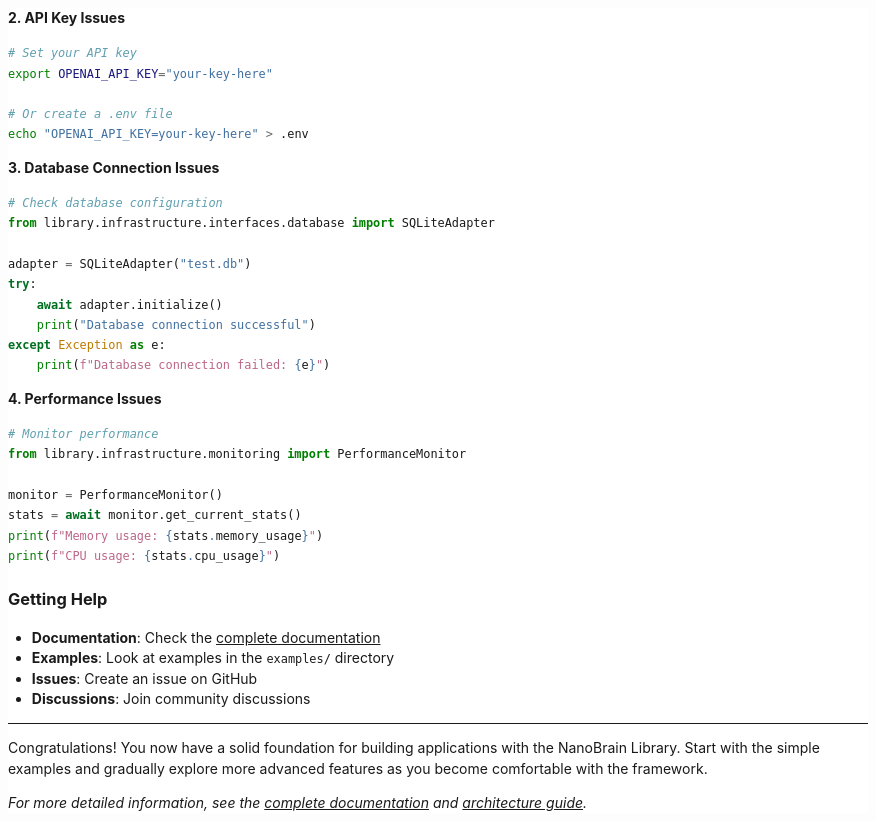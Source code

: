 **2. API Key Issues**
```bash
# Set your API key
export OPENAI_API_KEY="your-key-here"

# Or create a .env file
echo "OPENAI_API_KEY=your-key-here" > .env
```

**3. Database Connection Issues**
```python
# Check database configuration
from library.infrastructure.interfaces.database import SQLiteAdapter

adapter = SQLiteAdapter("test.db")
try:
    await adapter.initialize()
    print("Database connection successful")
except Exception as e:
    print(f"Database connection failed: {e}")
```

**4. Performance Issues**
```python
# Monitor performance
from library.infrastructure.monitoring import PerformanceMonitor

monitor = PerformanceMonitor()
stats = await monitor.get_current_stats()
print(f"Memory usage: {stats.memory_usage}")
print(f"CPU usage: {stats.cpu_usage}")
```

### Getting Help

- **Documentation**: Check the [complete documentation](README.md)
- **Examples**: Look at examples in the `examples/` directory
- **Issues**: Create an issue on GitHub
- **Discussions**: Join community discussions

---

Congratulations! You now have a solid foundation for building applications with the NanoBrain Library. Start with the simple examples and gradually explore more advanced features as you become comfortable with the framework.

*For more detailed information, see the [complete documentation](README.md) and [architecture guide](ARCHITECTURE.md).* 
